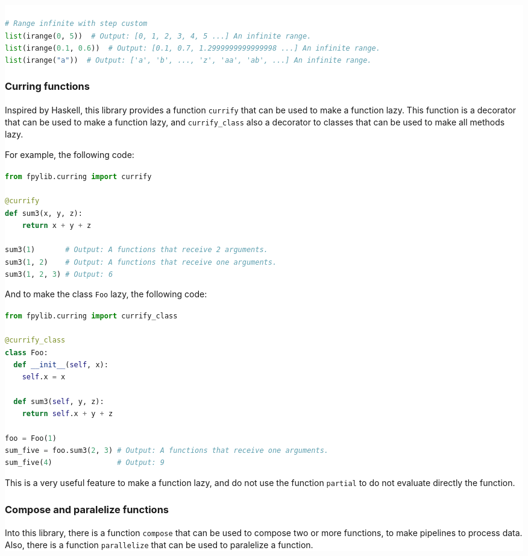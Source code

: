 ```python

# Range infinite with step custom
list(irange(0, 5))  # Output: [0, 1, 2, 3, 4, 5 ...] An infinite range.
list(irange(0.1, 0.6))  # Output: [0.1, 0.7, 1.2999999999999998 ...] An infinite range.
list(irange("a"))  # Output: ['a', 'b', ..., 'z', 'aa', 'ab', ...] An infinite range.

```

### Curring functions

Inspired by Haskell, this library provides a function `currify` that can be used to make a function lazy. This function is a decorator that can be used to make a function lazy, and `currify_class` also a decorator to classes that can be used to make all methods lazy.

For example, the following code:

```python
from fpylib.curring import currify

@currify
def sum3(x, y, z):
    return x + y + z

sum3(1)       # Output: A functions that receive 2 arguments.
sum3(1, 2)    # Output: A functions that receive one arguments.
sum3(1, 2, 3) # Output: 6
```

And to make the class `Foo` lazy, the following code:

```python
from fpylib.curring import currify_class

@currify_class
class Foo:
  def __init__(self, x):
    self.x = x

  def sum3(self, y, z):
    return self.x + y + z

foo = Foo(1)
sum_five = foo.sum3(2, 3) # Output: A functions that receive one arguments.
sum_five(4)               # Output: 9
```

This is a very useful feature to make a function lazy, and do not use the function `partial` to do not evaluate directly the function.

### Compose and paralelize functions

Into this library, there is a function `compose` that can be used to compose two or more functions, to make pipelines to process data. Also, there is a function `parallelize` that can be used to paralelize a function.
